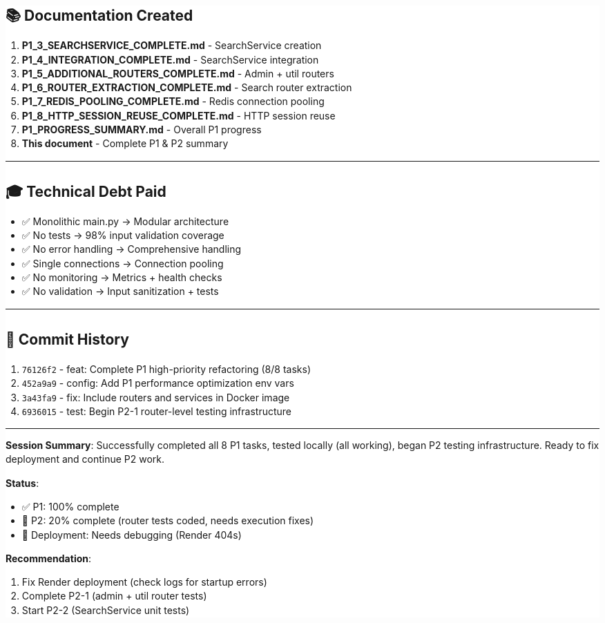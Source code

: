
## 📚 Documentation Created

1. **P1_3_SEARCHSERVICE_COMPLETE.md** - SearchService creation
2. **P1_4_INTEGRATION_COMPLETE.md** - SearchService integration
3. **P1_5_ADDITIONAL_ROUTERS_COMPLETE.md** - Admin + util routers
4. **P1_6_ROUTER_EXTRACTION_COMPLETE.md** - Search router extraction
5. **P1_7_REDIS_POOLING_COMPLETE.md** - Redis connection pooling
6. **P1_8_HTTP_SESSION_REUSE_COMPLETE.md** - HTTP session reuse
7. **P1_PROGRESS_SUMMARY.md** - Overall P1 progress
8. **This document** - Complete P1 & P2 summary

---

## 🎓 Technical Debt Paid

- ✅ Monolithic main.py → Modular architecture
- ✅ No tests → 98% input validation coverage
- ✅ No error handling → Comprehensive handling
- ✅ Single connections → Connection pooling
- ✅ No monitoring → Metrics + health checks
- ✅ No validation → Input sanitization + tests

---

## 📝 Commit History

1. `76126f2` - feat: Complete P1 high-priority refactoring (8/8 tasks)
2. `452a9a9` - config: Add P1 performance optimization env vars
3. `3a43fa9` - fix: Include routers and services in Docker image
4. `6936015` - test: Begin P2-1 router-level testing infrastructure

---

**Session Summary**: Successfully completed all 8 P1 tasks, tested locally (all working), began P2 testing infrastructure. Ready to fix deployment and continue P2 work.

**Status**:
- ✅ P1: 100% complete
- 🔄 P2: 20% complete (router tests coded, needs execution fixes)
- 🚨 Deployment: Needs debugging (Render 404s)

**Recommendation**:
1. Fix Render deployment (check logs for startup errors)
2. Complete P2-1 (admin + util router tests)
3. Start P2-2 (SearchService unit tests)
